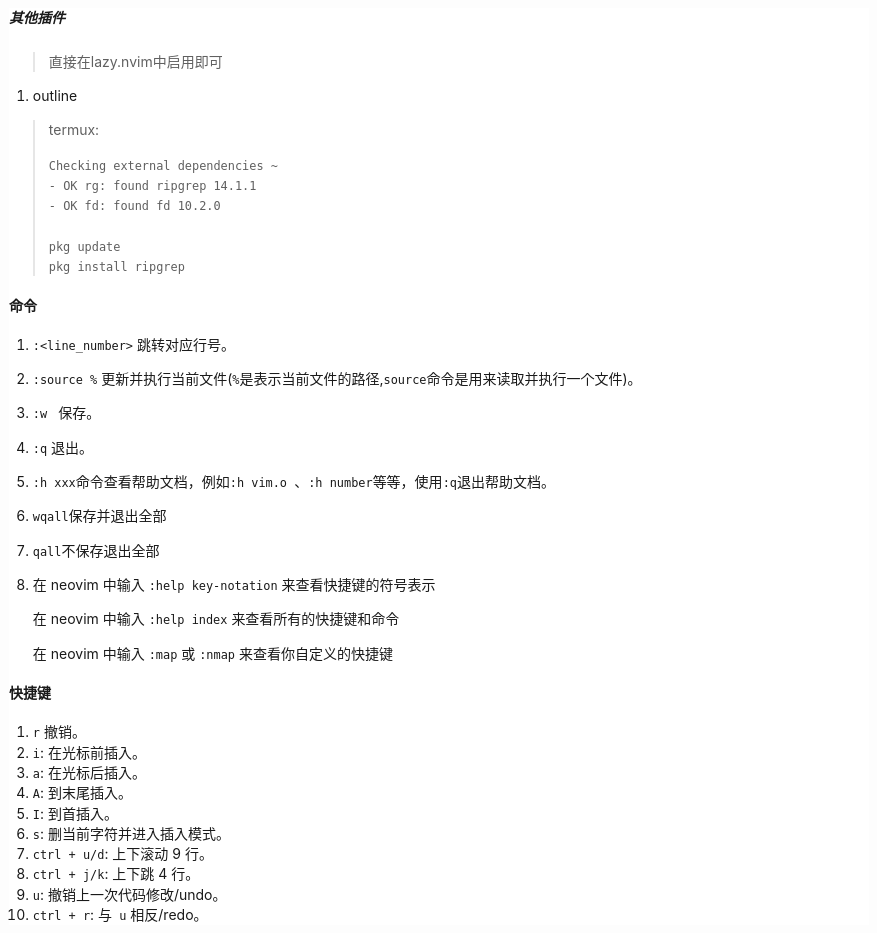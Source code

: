 
##### 其他插件

> 直接在lazy.nvim中启用即可

1. outline

> termux:
>
> ```bash
> Checking external dependencies ~
> - OK rg: found ripgrep 14.1.1
> - OK fd: found fd 10.2.0
> 
> pkg update
> pkg install ripgrep
> ```
>
> 







#### 命令

1. `:<line_number>` 跳转对应行号。
2. `:source %`  更新并执行当前文件(`%`是表示当前文件的路径,`source`命令是用来读取并执行一个文件)。
3. `:w ` 保存。
4. `:q` 退出。
5. `:h xxx`命令查看帮助文档，例如`:h vim.o `、`:h number`等等，使用`:q`退出帮助文档。
6. `wqall`保存并退出全部
7. `qall`不保存退出全部
8. 在 neovim 中输入 `:help key-notation` 来查看快捷键的符号表示

   在 neovim 中输入 `:help index` 来查看所有的快捷键和命令

   在 neovim 中输入 `:map` 或 `:nmap` 来查看你自定义的快捷键





#### 快捷键

1.    `r` 撤销。
2.    `i`: 在光标前插入。
3.    `a`: 在光标后插入。
4.    `A`: 到末尾插入。
5.    `I`: 到首插入。
6.    `s`: 删当前字符并进入插入模式。
7.    `ctrl + u/d`: 上下滚动 9 行。
8.    `ctrl + j/k`: 上下跳 4 行。
9.    `u`: 撤销上一次代码修改/undo。
10.    `ctrl + r`: 与` u` 相反/redo。


